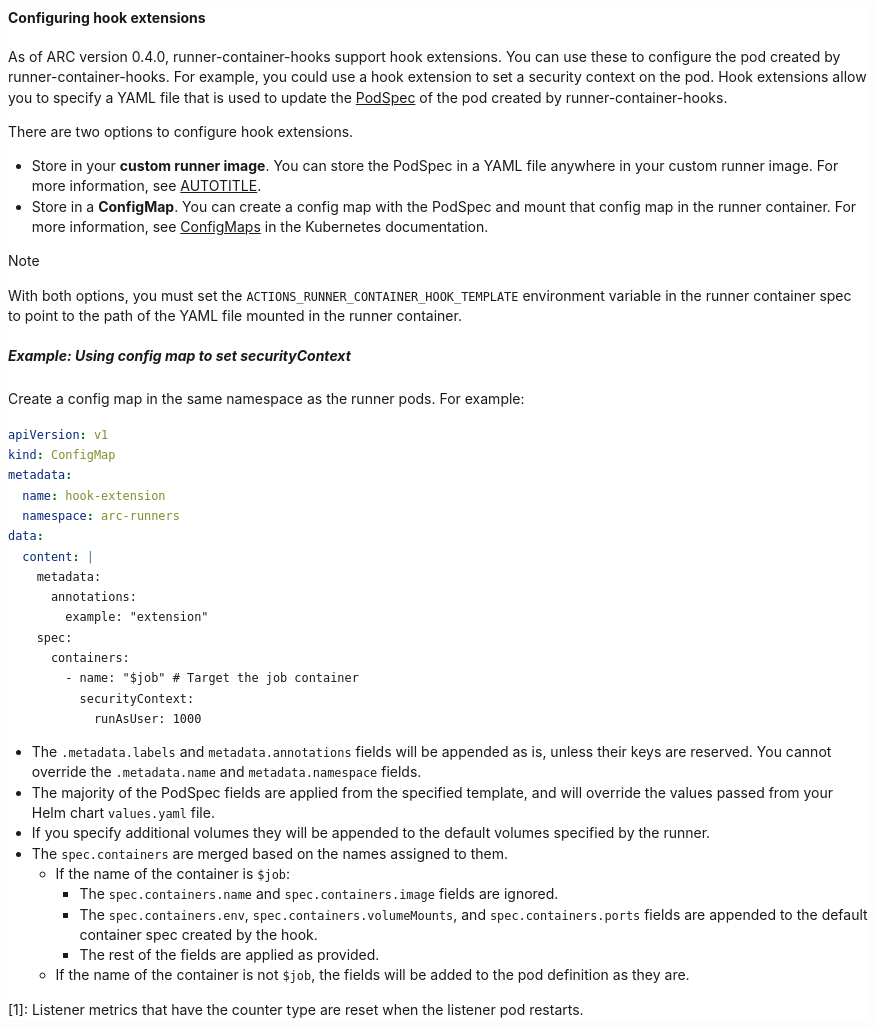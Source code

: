 #### Configuring hook extensions

As of ARC version 0.4.0, runner-container-hooks support hook extensions. You can use these to configure the pod created by runner-container-hooks. For example, you could use a hook extension to set a security context on the pod. Hook extensions allow you to specify a YAML file that is used to update the [PodSpec](https://kubernetes.io/docs/reference/generated/kubernetes-api/v1.26/#podspec-v1-core) of the pod created by runner-container-hooks.

There are two options to configure hook extensions.

* Store in your **custom runner image**. You can store the PodSpec in a YAML file anywhere in your custom runner image. For more information, see [AUTOTITLE](/actions/hosting-your-own-runners/managing-self-hosted-runners-with-actions-runner-controller/about-actions-runner-controller#creating-your-own-runner-image).
* Store in a **ConfigMap**. You can create a config map with the PodSpec and mount that config map in the runner container. For more information, see [ConfigMaps](https://kubernetes.io/docs/concepts/configuration/configmap/) in the Kubernetes documentation.

> [!NOTE]
> With both options, you must set the `ACTIONS_RUNNER_CONTAINER_HOOK_TEMPLATE` environment variable in the runner container spec to point to the path of the YAML file mounted in the runner container.

##### Example: Using config map to set securityContext

Create a config map in the same namespace as the runner pods. For example:

```yaml
apiVersion: v1
kind: ConfigMap
metadata:
  name: hook-extension
  namespace: arc-runners
data:
  content: |
    metadata:
      annotations:
        example: "extension"
    spec:
      containers:
        - name: "$job" # Target the job container
          securityContext:
            runAsUser: 1000
```

* The `.metadata.labels` and `metadata.annotations` fields will be appended as is, unless their keys are reserved. You cannot override the `.metadata.name` and `metadata.namespace` fields.
* The majority of the PodSpec fields are applied from the specified template, and will override the values passed from your Helm chart `values.yaml` file.
* If you specify additional volumes they will be appended to the default volumes specified by the runner.
* The `spec.containers` are merged based on the names assigned to them.
  * If the name of the container is `$job`:
    * The `spec.containers.name` and `spec.containers.image` fields are ignored.
    * The `spec.containers.env`, `spec.containers.volumeMounts`, and `spec.containers.ports` fields are appended to the default container spec created by the hook.
    * The rest of the fields are applied as provided.
  * If the name of the container is not `$job`, the fields will be added to the pod definition as they are.


[1]: Listener metrics that have the counter type are reset when the listener pod restarts.